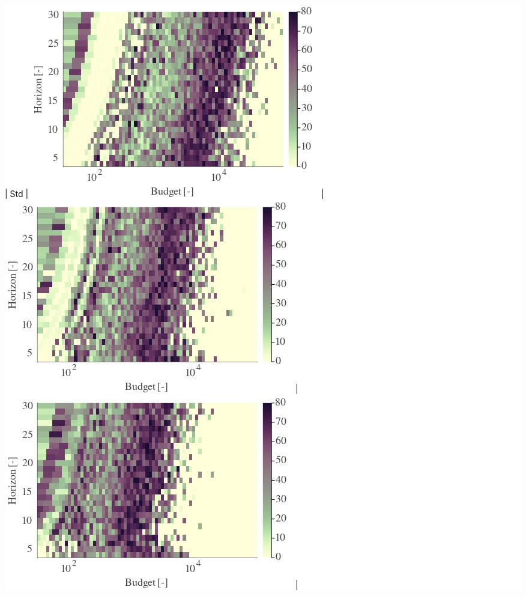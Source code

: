 | Std | ![](fig/sp_AB/std_g_0.65_cp_4.png) | ![](fig/sp_AB/std_g_0.7_cp_4.png) | ![](fig/sp_AB/std_g_0.75_cp_4.png) | 
